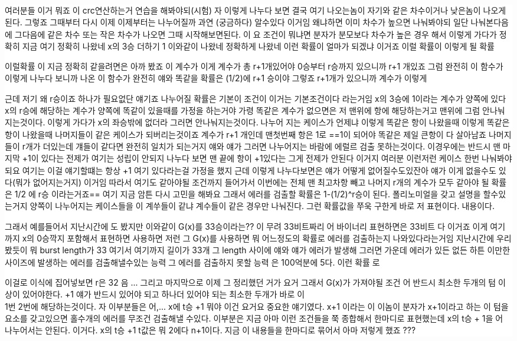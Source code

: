 여러분들 이거 뭐죠
이 crc연산하는거 연습을 해봐야되(시험)
자 이렇게 나누다 보면 결국 여기 나오는놈이 자기와 같은 차수이거나 낮은놈이 나오게 된다. 그렇죠 그때부터 다시 이제 이제부터는 나누어질까 과연 (궁금하다)
알수있다 이거임 왜냐하면 이미 차수가 높으면 나눠봐야되 
일단 나눠본다음에 그다음에 같은 차수 또는 작은 차수가 나오면 그때 시작해보면된다. 
이 요 조건이 뭐냐면 분자가 분모보다 차수가 높은 경우 
해서 이렇게 가다가 정확히 지금 여기 정확히 나왔네 
x의 3승 더하기 1 이와같이 나왔네 
정확하게 나왔네 이런 확률이 얼마가 되겠냐 이거죠 이럴 확률이 
이렇게 될 확률

이럴확률 이 지금 정확히 같을려면은 아까 봤죠 이 계수가 이게 계수가 총 r+1개있어야 0승부터 r승까지 있으니까 r+1 개있죠
그럼 완전히 이 함수가 이렇게 나누다 보니까 나온 이 함수가 완전히 얘와 똑같을 확률은 (1/2)에 r+1 승이야 그렇죠 r+1개가 있으니까 계수가 
이렇게 

근데 저기 왜 r승이죠 하나가 필요없단 얘기죠
나누어질 확률은 기본이 조건이 이거는 기본조건이다 라는거임 x의 3승에 1이라는 계수가 양쪽에 있다 x의 r승에 해당하는 계수가 양쪽에 똑같이 있을때를 가정을 하는거야 
가령 똑같은 계수가 없으면은 저 맨위에 항에 해당하는거고 맨위에 그럼 안나눠지는것이다. 이렇게 가다가 x의 좌승밖에 없더라 그러면 안나눠지는것이다.
나누어 지는 케이스가 언제냐 이렇게 똑같은 항이 나왔을때 이렇게 똑같은 항이 나왔을때 나머지들이 같은 케이스가 되버리는것이죠 
계수가 r+1 개인데 맨첫번째 항은 1로 
==1이 되어야 똑같은 제일 큰항이 다 살아남죠 나머지들이 r개가 더있는데 걔들이 같다면 완전히 일치가 되는거지 얘와 얘가 그러면 나누어지는 바람에 에럴르 검출 못하는것이다. 이경우에는 반드시 맨 마지막 +1이 있다는 전제가 여기는 성립이 안되지 나누다 보면 맨 끝에 항이 +1있다는 그게 전제가 안된다 이거지 여러분 이런저런 케이스 한번 나눠봐야되요 
여기는 이걸 얘기할떄는 항상 +1 여기 있다라는걸 가정을 했지 근데 이렇게 나누다보면은 얘가 어떻게 없어질수도있잔아 
얘가 이게 없을수도 있다(뭐가 없어지는거지) 이거임 따라서 여기도 같아야될 조건까지 들어가서 
이번에는 전체 맨 최고차항 빼고 나머지 r개의 계수가 모두 같아야 될 확률은  1/2 에 r승 이라는거죠== 
여기 지금 암튼 다시 고민을 해봐요
그래서 에러를 검출할 확률은 1-(1/2)^r승이 된다.
폴리노미얼을 갖고 설명을 할수있는거지 양쪽이 나누어지는 케이스들을 이 계쑤들이 같냐 계수들이 같은 경우만 나눠진다. 그런 확률값을 쭈욱 구한게 바로 저 표현이다. 내용이다. 

그래서 예를들어서 지난시간에 도 봤지만 이와같이 G(x)를 33승이라는?? 이 무려 33비트짜리 어 바이너리 표현하면은 33비트 다 이거죠 이게 여기까지 x의 0승깍지 포함해서 표현하면 
사용하면
저런 그 G(x)를 사용하면 뭐 어느정도의 확률로 에러를 검출하는지 
나와있다라는거임 지난시간에 우리 봤듯이 뭐 burst length가 33 
여기서 여기까지 길이가 33개 그 length 사이에 얘와 얘가 에러가 발생해 그러면 가운데 에러가 있든 없든 하튼 이만한 사이즈에 발생하는 에러를 검출해낼수있는 능력 그 에러를 검출하지 못할 능력 은 100억분에 5다. 이런 
확률 로 

이걸로 이식에 집어넣보면 
r은 32
음 ... 
그리고 마지막으로 이제 그 정리했던 거가
요거 
그래서 G(x)가 가져야될 조건
어 반드시 최소한 두개의 텀 이상이  있어야한다. 
+1 얘가 반드시 있어야 되고 하나더 있어야 되는 최소한 두개가 바로 이  
1번 2번에 해당하는것이다.
자 이부분들은 어,...
x에 t승 +1 뭐야 이건 
요거요 중요한 얘기였다.
x+1 이라는 이 이놈이 분자가 x+1이라고 하는 이 텀을 요소를 갖고있으면 홀수개의 에러를 무조건 검출해낼 수있다. 
이부분은 지금 아마 이런 조건들을 쭉 종합해서 한마디로 표현했는데 x의 t승 + 1을 어 나누어서는 안된다. 이거다. x의 t승 +1 
t값은 뭐 2에다 n+1이다. 
지금 이 내용들을 한마디로 묶어서 아마 저렇게 했죠
???

